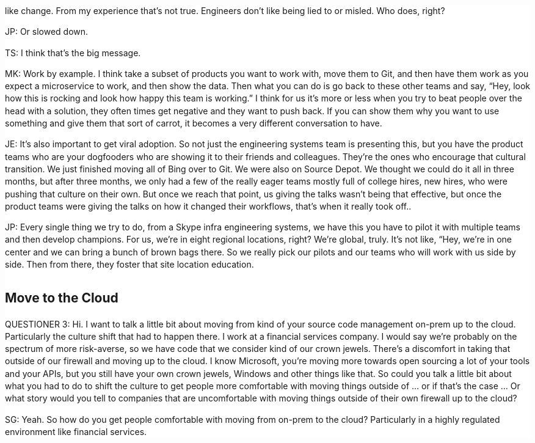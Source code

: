 like change. From my experience that’s not true. Engineers don’t like
being lied to or misled. Who does, right?

JP: Or slowed down.

TS: I think that’s the big message.

MK: Work by example. I think take a subset of products you want to work
with, move them to Git, and then have them work as you expect a
microservice to work, and then show the data. Then what you can do is go
back to these other teams and say, “Hey, look how this is rocking and
look how happy this team is working.” I think for us it’s more or less
when you try to beat people over the head with a solution, they often
times get negative and they want to push back. If you can show them why
you want to use something and give them that sort of carrot, it becomes
a very different conversation to have.

JE: It’s also important to get viral adoption. So not just the
engineering systems team is presenting this, but you have the product
teams who are your dogfooders who are showing it to their friends and
colleagues. They’re the ones who encourage that cultural transition. We
just finished moving all of Bing over to Git. We were also on Source
Depot. We thought we could do it all in three months, but after three
months, we only had a few of the really eager teams mostly full of
college hires, new hires, who were pushing that culture on their own.
But once we reach that point, us giving the talks wasn’t being that
effective, but once the product teams were giving the talks on how it
changed their workflows, that’s when it really took off..

JP: Every single thing we try to do, from a Skype infra engineering
systems, we have this you have to pilot it with multiple teams and then
develop champions. For us, we’re in eight regional locations, right?
We’re global, truly. It’s not like, “Hey, we’re in one center and we
can bring a bunch of brown bags there. So we really pick our pilots and
our teams who will work with us side by side. Then from there, they
foster that site location education.

## Move to the Cloud

QUESTIONER 3: Hi. I want to talk a little bit about moving from kind of
your source code management on-prem up to the cloud. Particularly the
culture shift that had to happen there. I work at a financial services
company. I would say we’re probably on the spectrum of more risk-averse,
so we have code that we consider kind of our crown jewels. There’s a
discomfort in taking that outside of our firewall and moving up to the
cloud. I know Microsoft, you’re moving more towards open sourcing a lot
of your tools and your APIs, but you still have your own crown jewels,
Windows and other things like that. So could you talk a little bit about
what you had to do to shift the culture to get people more comfortable
with moving things outside of … or if that’s the case … Or what story
would you tell to companies that are uncomfortable with moving things
outside of their own firewall up to the cloud?

SG: Yeah. So how do you get people comfortable with moving from on-prem
to the cloud? Particularly in a highly regulated environment like
financial services.
